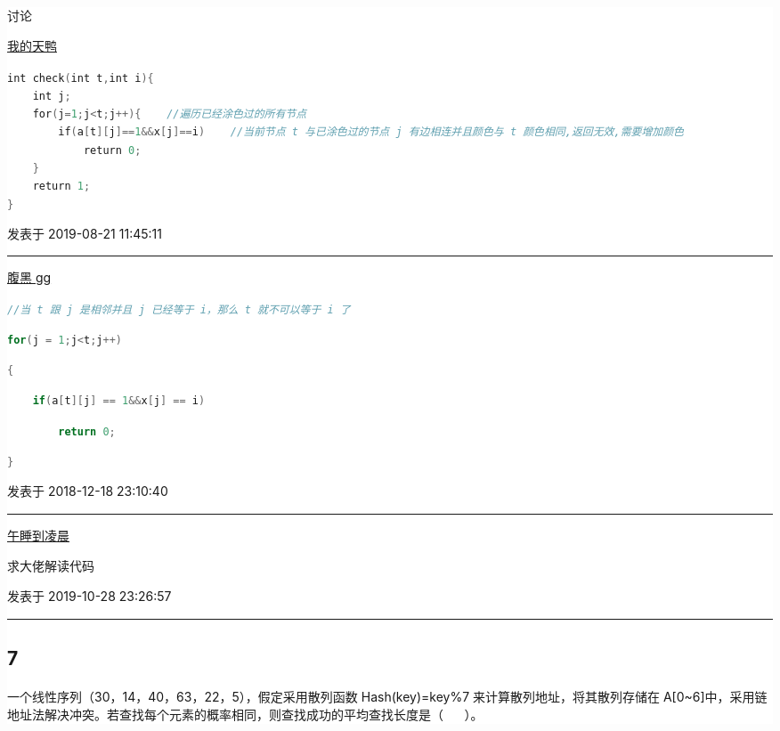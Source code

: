 讨论

[我的天鸭](https://www.nowcoder.com/profile/243498)

```cpp
int check(int t,int i){     
    int j;     
    for(j=1;j<t;j++){    //遍历已经涂色过的所有节点         
        if(a[t][j]==1&&x[j]==i)    //当前节点 t 与已涂色过的节点 j 有边相连并且颜色与 t 颜色相同,返回无效,需要增加颜色
            return 0;            
    }     
    return 1; 
}
```

 发表于 2019-08-21 11:45:11

* * *

[腹黑 gg](https://www.nowcoder.com/profile/7970791)

```cpp
//当 t 跟 j 是相邻并且 j 已经等于 i，那么 t 就不可以等于 i 了
```

```cpp
for(j = 1;j<t;j++)
```

```cpp
{
```

```cpp
    if(a[t][j] == 1&&x[j] == i)
```

```cpp
        return 0;
```

```cpp
}
```

发表于 2018-12-18 23:10:40

* * *

[午睡到凌晨](https://www.nowcoder.com/profile/970053141)

求大佬解读代码

发表于 2019-10-28 23:26:57

* * *

## 7

一个线性序列（30，14，40，63，22，5），假定采用散列函数 Hash(key)=key%7 来计算散列地址，将其散列存储在 A[0~6]中，采用链地址法解决冲突。若查找每个元素的概率相同，则查找成功的平均查找长度是（      ）。
